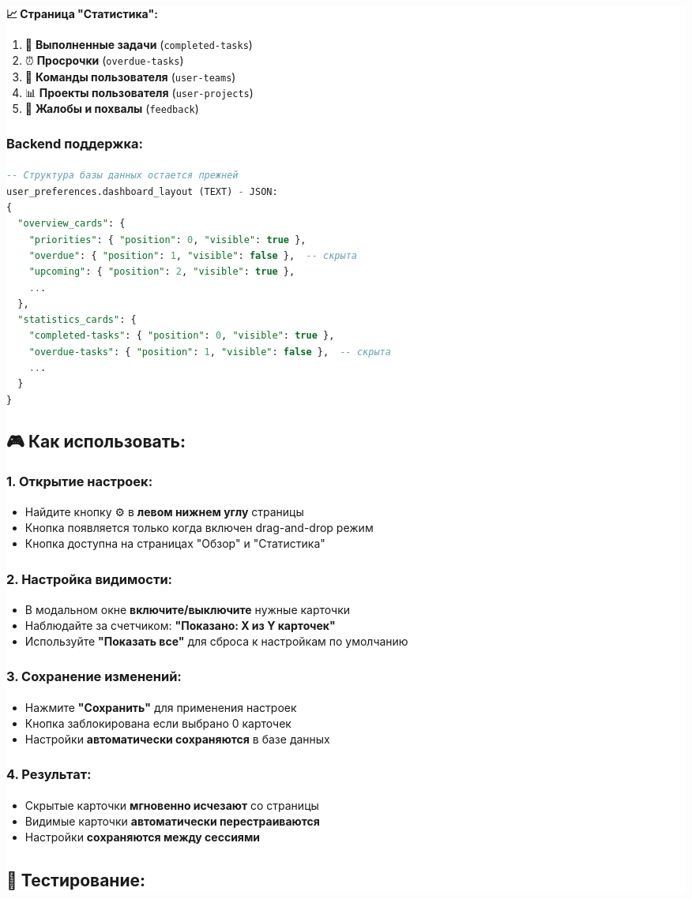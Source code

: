 #### **📈 Страница "Статистика":**
1. 🎯 **Выполненные задачи** (`completed-tasks`)
2. ⏰ **Просрочки** (`overdue-tasks`)
3. 👥 **Команды пользователя** (`user-teams`)
4. 📊 **Проекты пользователя** (`user-projects`)
5. 💬 **Жалобы и похвалы** (`feedback`)

### **Backend поддержка:**
```sql
-- Структура базы данных остается прежней
user_preferences.dashboard_layout (TEXT) - JSON:
{
  "overview_cards": {
    "priorities": { "position": 0, "visible": true },
    "overdue": { "position": 1, "visible": false },  -- скрыта
    "upcoming": { "position": 2, "visible": true },
    ...
  },
  "statistics_cards": {
    "completed-tasks": { "position": 0, "visible": true },
    "overdue-tasks": { "position": 1, "visible": false },  -- скрыта
    ...
  }
}
```

## 🎮 **Как использовать:**

### **1. Открытие настроек:**
- Найдите кнопку ⚙️ в **левом нижнем углу** страницы
- Кнопка появляется только когда включен drag-and-drop режим
- Кнопка доступна на страницах "Обзор" и "Статистика"

### **2. Настройка видимости:**
- В модальном окне **включите/выключите** нужные карточки
- Наблюдайте за счетчиком: **"Показано: X из Y карточек"**
- Используйте **"Показать все"** для сброса к настройкам по умолчанию

### **3. Сохранение изменений:**
- Нажмите **"Сохранить"** для применения настроек
- Кнопка заблокирована если выбрано 0 карточек
- Настройки **автоматически сохраняются** в базе данных

### **4. Результат:**
- Скрытые карточки **мгновенно исчезают** со страницы
- Видимые карточки **автоматически перестраиваются**
- Настройки **сохраняются между сессиями**

## 🧪 **Тестирование:**
